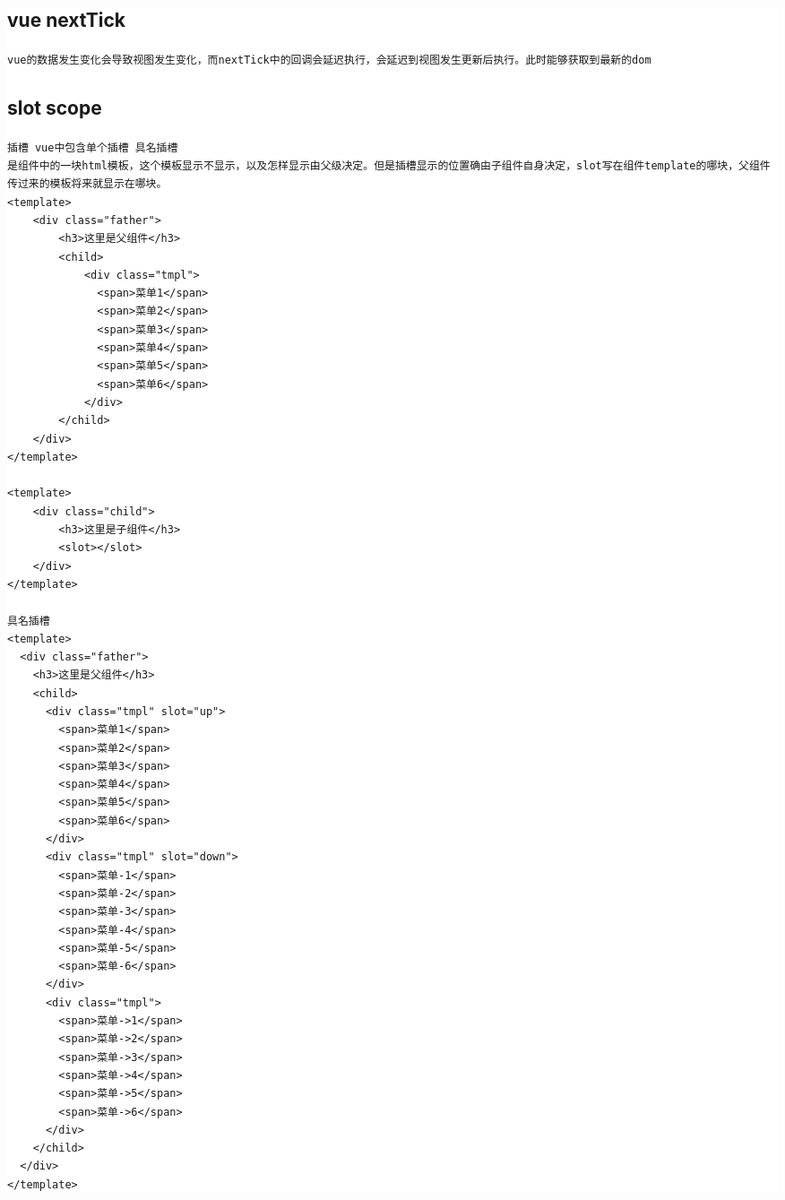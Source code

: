 ## vue nextTick
`vue的数据发生变化会导致视图发生变化，而nextTick中的回调会延迟执行，会延迟到视图发生更新后执行。此时能够获取到最新的dom`

## slot scope
```
插槽 vue中包含单个插槽 具名插槽
是组件中的一块html模板，这个模板显示不显示，以及怎样显示由父级决定。但是插槽显示的位置确由子组件自身决定，slot写在组件template的哪块，父组件传过来的模板将来就显示在哪块。
<template>
    <div class="father">
        <h3>这里是父组件</h3>
        <child>
            <div class="tmpl">
              <span>菜单1</span>
              <span>菜单2</span>
              <span>菜单3</span>
              <span>菜单4</span>
              <span>菜单5</span>
              <span>菜单6</span>
            </div>
        </child>
    </div>
</template>

<template>
    <div class="child">
        <h3>这里是子组件</h3>
        <slot></slot>
    </div>
</template>

具名插槽
<template>
  <div class="father">
    <h3>这里是父组件</h3>
    <child>
      <div class="tmpl" slot="up">
        <span>菜单1</span>
        <span>菜单2</span>
        <span>菜单3</span>
        <span>菜单4</span>
        <span>菜单5</span>
        <span>菜单6</span>
      </div>
      <div class="tmpl" slot="down">
        <span>菜单-1</span>
        <span>菜单-2</span>
        <span>菜单-3</span>
        <span>菜单-4</span>
        <span>菜单-5</span>
        <span>菜单-6</span>
      </div>
      <div class="tmpl">
        <span>菜单->1</span>
        <span>菜单->2</span>
        <span>菜单->3</span>
        <span>菜单->4</span>
        <span>菜单->5</span>
        <span>菜单->6</span>
      </div>
    </child>
  </div>
</template>
```